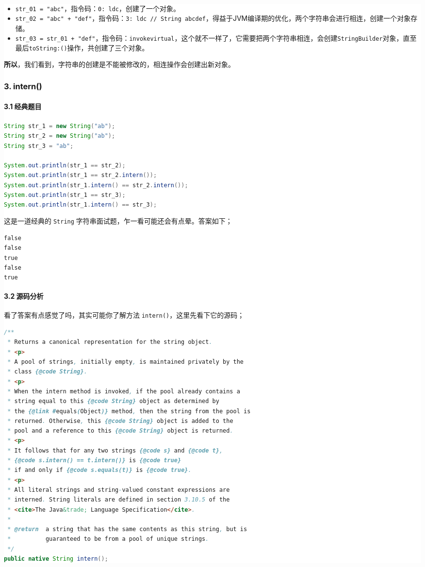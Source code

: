 - `str_01 = "abc"`，指令码：`0: ldc`，创建了一个对象。
- `str_02 = "abc" + "def"`，指令码：`3: ldc // String abcdef`，得益于JVM编译期的优化，两个字符串会进行相连，创建一个对象存储。
- `str_03 = str_01 + "def"`，指令码：`invokevirtual`，这个就不一样了，它需要把两个字符串相连，会创建`StringBuilder`对象，直至最后`toString:()`操作，共创建了三个对象。

**所以**，我们看到，字符串的创建是不能被修改的，相连操作会创建出新对象。

### 3. intern()

#### 3.1 经典题目

```java
String str_1 = new String("ab");
String str_2 = new String("ab");
String str_3 = "ab";

System.out.println(str_1 == str_2);
System.out.println(str_1 == str_2.intern());
System.out.println(str_1.intern() == str_2.intern());
System.out.println(str_1 == str_3);
System.out.println(str_1.intern() == str_3);
```

这是一道经典的 `String` 字符串面试题，乍一看可能还会有点晕。答案如下；

```
false
false
true
false
true
```

#### 3.2 源码分析

看了答案有点感觉了吗，其实可能你了解方法 `intern()`，这里先看下它的源码；

```java
/**
 * Returns a canonical representation for the string object.
 * <p>
 * A pool of strings, initially empty, is maintained privately by the
 * class {@code String}.
 * <p>
 * When the intern method is invoked, if the pool already contains a
 * string equal to this {@code String} object as determined by
 * the {@link #equals(Object)} method, then the string from the pool is
 * returned. Otherwise, this {@code String} object is added to the
 * pool and a reference to this {@code String} object is returned.
 * <p>
 * It follows that for any two strings {@code s} and {@code t},
 * {@code s.intern() == t.intern()} is {@code true}
 * if and only if {@code s.equals(t)} is {@code true}.
 * <p>
 * All literal strings and string-valued constant expressions are
 * interned. String literals are defined in section 3.10.5 of the
 * <cite>The Java&trade; Language Specification</cite>.
 *
 * @return  a string that has the same contents as this string, but is
 *          guaranteed to be from a pool of unique strings.
 */
public native String intern();
```
